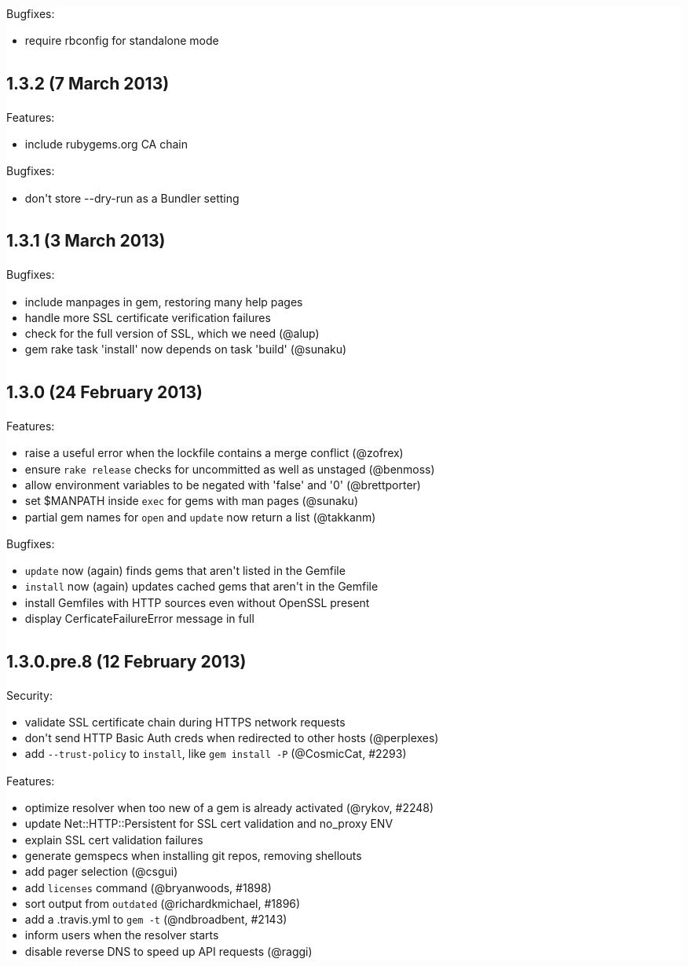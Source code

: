 Bugfixes:

  - require rbconfig for standalone mode

## 1.3.2 (7 March 2013)

Features:

  - include rubygems.org CA chain

Bugfixes:

  - don't store --dry-run as a Bundler setting

## 1.3.1 (3 March 2013)

Bugfixes:

  - include manpages in gem, restoring many help pages
  - handle more SSL certificate verification failures
  - check for the full version of SSL, which we need (@alup)
  - gem rake task 'install' now depends on task 'build' (@sunaku)

## 1.3.0 (24 February 2013)

Features:

  - raise a useful error when the lockfile contains a merge conflict (@zofrex)
  - ensure `rake release` checks for uncommitted as well as unstaged (@benmoss)
  - allow environment variables to be negated with 'false' and '0' (@brettporter)
  - set $MANPATH inside `exec` for gems with man pages (@sunaku)
  - partial gem names for `open` and `update` now return a list (@takkanm)

Bugfixes:

  - `update` now (again) finds gems that aren't listed in the Gemfile
  - `install` now (again) updates cached gems that aren't in the Gemfile
  - install Gemfiles with HTTP sources even without OpenSSL present
  - display CerficateFailureError message in full

## 1.3.0.pre.8 (12 February 2013)

Security:

  - validate SSL certificate chain during HTTPS network requests
  - don't send HTTP Basic Auth creds when redirected to other hosts (@perplexes)
  - add `--trust-policy` to `install`, like `gem install -P` (@CosmicCat, #2293)

Features:

  - optimize resolver when too new of a gem is already activated (@rykov, #2248)
  - update Net::HTTP::Persistent for SSL cert validation and no_proxy ENV
  - explain SSL cert validation failures
  - generate gemspecs when installing git repos, removing shellouts
  - add pager selection (@csgui)
  - add `licenses` command (@bryanwoods, #1898)
  - sort output from `outdated` (@richardkmichael, #1896)
  - add a .travis.yml to `gem -t` (@ndbroadbent, #2143)
  - inform users when the resolver starts
  - disable reverse DNS to speed up API requests (@raggi)
